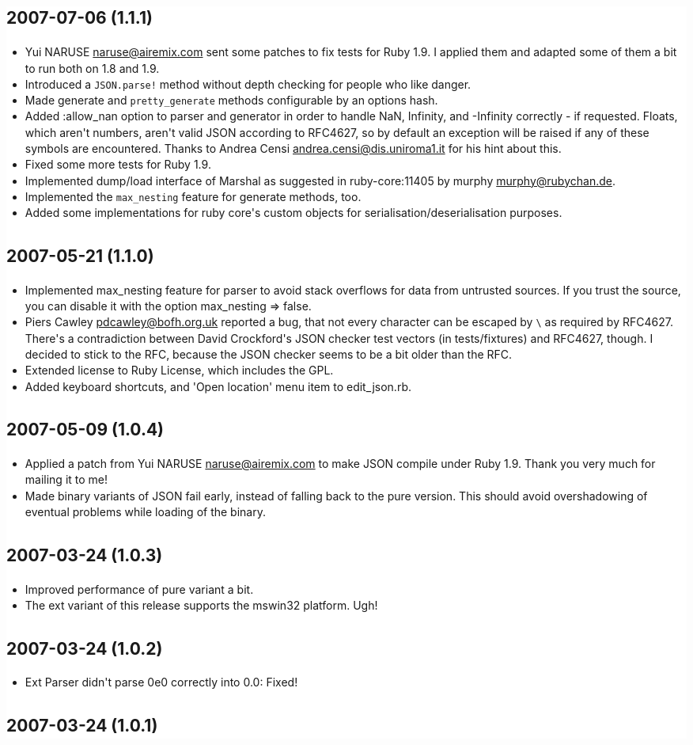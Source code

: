 ## 2007-07-06 (1.1.1)

- Yui NARUSE <naruse@airemix.com> sent some patches to fix tests for Ruby 1.9. I
  applied them and adapted some of them a bit to run both on 1.8 and 1.9.
- Introduced a `JSON.parse!` method without depth checking for people who like
  danger.
- Made generate and `pretty_generate` methods configurable by an options hash.
- Added :allow_nan option to parser and generator in order to handle NaN,
  Infinity, and -Infinity correctly - if requested. Floats, which aren't
  numbers, aren't valid JSON according to RFC4627, so by default an exception
  will be raised if any of these symbols are encountered. Thanks to Andrea Censi
  <andrea.censi@dis.uniroma1.it> for his hint about this.
- Fixed some more tests for Ruby 1.9.
- Implemented dump/load interface of Marshal as suggested in ruby-core:11405 by
  murphy <murphy@rubychan.de>.
- Implemented the `max_nesting` feature for generate methods, too.
- Added some implementations for ruby core's custom objects for
  serialisation/deserialisation purposes.

## 2007-05-21 (1.1.0)

- Implemented max_nesting feature for parser to avoid stack overflows for data
  from untrusted sources. If you trust the source, you can disable it with the
  option max_nesting => false.
- Piers Cawley <pdcawley@bofh.org.uk> reported a bug, that not every character
  can be escaped by `\` as required by RFC4627. There's a contradiction between
  David Crockford's JSON checker test vectors (in tests/fixtures) and RFC4627,
  though. I decided to stick to the RFC, because the JSON checker seems to be a
  bit older than the RFC.
- Extended license to Ruby License, which includes the GPL.
- Added keyboard shortcuts, and 'Open location' menu item to edit_json.rb.

## 2007-05-09 (1.0.4)

- Applied a patch from Yui NARUSE <naruse@airemix.com> to make JSON compile
  under Ruby 1.9. Thank you very much for mailing it to me!
- Made binary variants of JSON fail early, instead of falling back to the pure
  version. This should avoid overshadowing of eventual problems while loading of
  the binary.

## 2007-03-24 (1.0.3)

- Improved performance of pure variant a bit.
- The ext variant of this release supports the mswin32 platform. Ugh!

## 2007-03-24 (1.0.2)

- Ext Parser didn't parse 0e0 correctly into 0.0: Fixed!

## 2007-03-24 (1.0.1)
